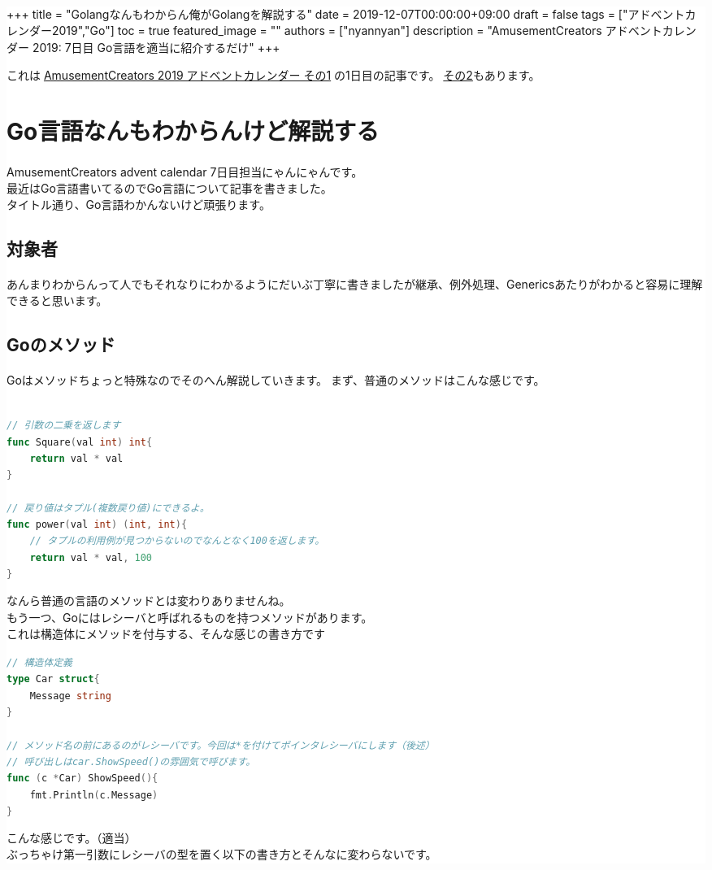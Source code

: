+++
title =  "Golangなんもわからん俺がGolangを解説する"
date = 2019-12-07T00:00:00+09:00
draft = false
tags = ["アドベントカレンダー2019","Go"]
toc = true
featured_image = ""
authors = ["nyannyan"]
description = "AmusementCreators アドベントカレンダー 2019: 7日目 Go言語を適当に紹介するだけ"
+++

これは [AmusementCreators 2019 アドベントカレンダー その1](https://adventar.org/calendars/4152) の1日目の記事です。
[その2](https://adventar.org/calendars/4561)もあります。

# Go言語なんもわからんけど解説する

AmusementCreators advent calendar 7日目担当にゃんにゃんです。   
最近はGo言語書いてるのでGo言語について記事を書きました。   
タイトル通り、Go言語わかんないけど頑張ります。

## 対象者

あんまりわからんって人でもそれなりにわかるようにだいぶ丁寧に書きましたが継承、例外処理、Genericsあたりがわかると容易に理解できると思います。   

## Goのメソッド

Goはメソッドちょっと特殊なのでそのへん解説していきます。
まず、普通のメソッドはこんな感じです。   

```Go

// 引数の二乗を返します
func Square(val int) int{
	return val * val
}

// 戻り値はタプル(複数戻り値)にできるよ。
func power(val int) (int, int){
	// タプルの利用例が見つからないのでなんとなく100を返します。
	return val * val, 100 
}
```

なんら普通の言語のメソッドとは変わりありませんね。   
もう一つ、Goにはレシーバと呼ばれるものを持つメソッドがあります。   
これは構造体にメソッドを付与する、そんな感じの書き方です

```Go
// 構造体定義
type Car struct{
	Message string
}

// メソッド名の前にあるのがレシーバです。今回は*を付けてポインタレシーバにします（後述）
// 呼び出しはcar.ShowSpeed()の雰囲気で呼びます。
func (c *Car) ShowSpeed(){
	fmt.Println(c.Message)
}
```
こんな感じです。（適当）   
ぶっちゃけ第一引数にレシーバの型を置く以下の書き方とそんなに変わらないです。
